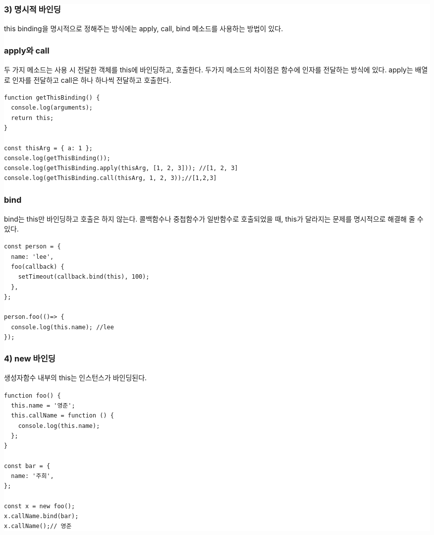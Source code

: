 ### **3) 명시적 바인딩**

this binding을 명시적으로 정해주는 방식에는 apply, call, bind 메소드를 사용하는 방법이 있다.

### **apply와 call**

두 가지 메소드는 사용 시 전달한 객체를 this에 바인딩하고, 호출한다. 두가지 메소드의 차이점은 함수에 인자를 전달하는 방식에 있다. apply는 배열로 인자를 전달하고 call은 하나 하나씩 전달하고 호출한다.

```
function getThisBinding() {
  console.log(arguments);
  return this;
}

const thisArg = { a: 1 };
console.log(getThisBinding());
console.log(getThisBinding.apply(thisArg, [1, 2, 3])); //[1, 2, 3]
console.log(getThisBinding.call(thisArg, 1, 2, 3));//[1,2,3]

```

### **bind**

bind는 this만 바인딩하고 호출은 하지 않는다. 콜백함수나 중첩함수가 일반함수로 호출되었을 때, this가 달라지는 문제를 명시적으로 해결해 줄 수 있다.

```
const person = {
  name: 'lee',
  foo(callback) {
    setTimeout(callback.bind(this), 100);
  },
};

person.foo(()=> {
  console.log(this.name); //lee
});

```

### **4) new 바인딩**

생성자함수 내부의 this는 인스턴스가 바인딩된다.

```
function foo() {
  this.name = '영준';
  this.callName = function () {
    console.log(this.name);
  };
}

const bar = {
  name: '주희',
};

const x = new foo();
x.callName.bind(bar);
x.callName();// 영준

```
